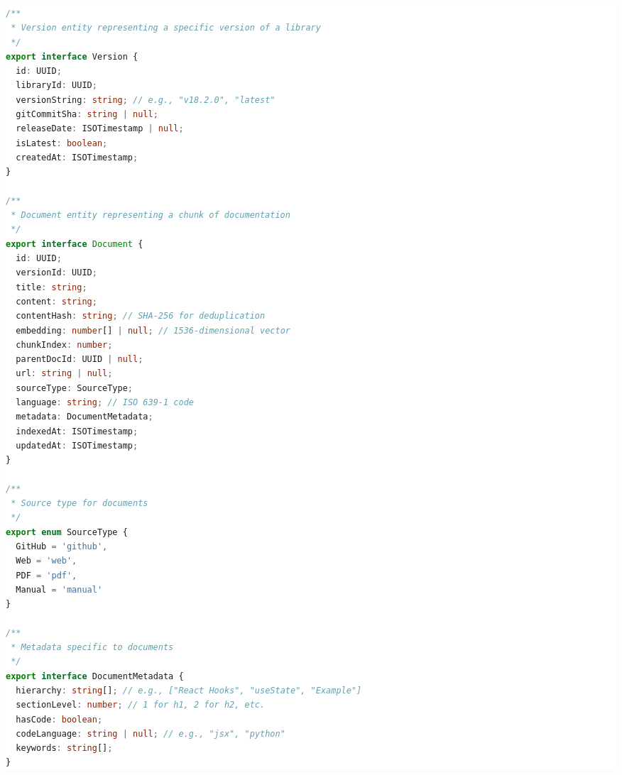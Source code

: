 ```typescript
/**
 * Version entity representing a specific version of a library
 */
export interface Version {
  id: UUID;
  libraryId: UUID;
  versionString: string; // e.g., "v18.2.0", "latest"
  gitCommitSha: string | null;
  releaseDate: ISOTimestamp | null;
  isLatest: boolean;
  createdAt: ISOTimestamp;
}

/**
 * Document entity representing a chunk of documentation
 */
export interface Document {
  id: UUID;
  versionId: UUID;
  title: string;
  content: string;
  contentHash: string; // SHA-256 for deduplication
  embedding: number[] | null; // 1536-dimensional vector
  chunkIndex: number;
  parentDocId: UUID | null;
  url: string | null;
  sourceType: SourceType;
  language: string; // ISO 639-1 code
  metadata: DocumentMetadata;
  indexedAt: ISOTimestamp;
  updatedAt: ISOTimestamp;
}

/**
 * Source type for documents
 */
export enum SourceType {
  GitHub = 'github',
  Web = 'web',
  PDF = 'pdf',
  Manual = 'manual'
}

/**
 * Metadata specific to documents
 */
export interface DocumentMetadata {
  hierarchy: string[]; // e.g., ["React Hooks", "useState", "Example"]
  sectionLevel: number; // 1 for h1, 2 for h2, etc.
  hasCode: boolean;
  codeLanguage: string | null; // e.g., "jsx", "python"
  keywords: string[];
}
```
